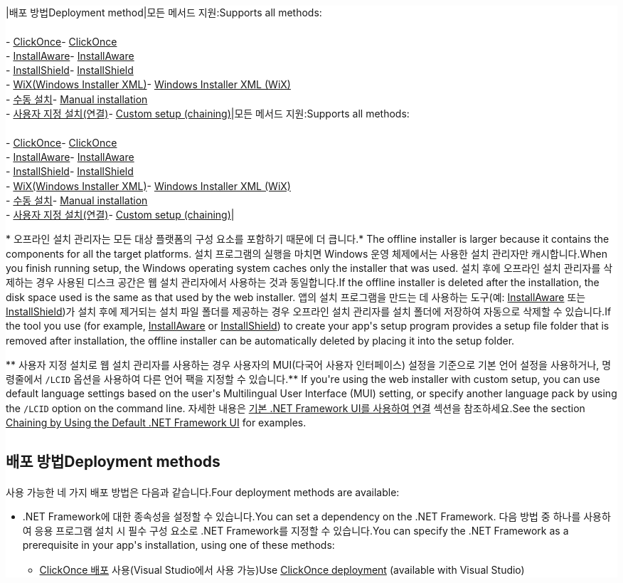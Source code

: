 |<span data-ttu-id="bcd46-178">배포 방법</span><span class="sxs-lookup"><span data-stu-id="bcd46-178">Deployment method</span></span>|<span data-ttu-id="bcd46-179">모든 메서드 지원:</span><span class="sxs-lookup"><span data-stu-id="bcd46-179">Supports all methods:</span></span><br /><br /><span data-ttu-id="bcd46-180">- [ClickOnce](#clickonce-deployment)</span><span class="sxs-lookup"><span data-stu-id="bcd46-180">- [ClickOnce](#clickonce-deployment)</span></span><br /><span data-ttu-id="bcd46-181">- [InstallAware](#installaware-deployment)</span><span class="sxs-lookup"><span data-stu-id="bcd46-181">- [InstallAware](#installaware-deployment)</span></span><br /><span data-ttu-id="bcd46-182">- [InstallShield](#installshield-deployment)</span><span class="sxs-lookup"><span data-stu-id="bcd46-182">- [InstallShield](#installshield-deployment)</span></span><br /><span data-ttu-id="bcd46-183">- [WiX(Windows Installer XML)](#wix)</span><span class="sxs-lookup"><span data-stu-id="bcd46-183">- [Windows Installer XML (WiX)](#wix)</span></span><br /><span data-ttu-id="bcd46-184">- [수동 설치](#installing_manually)</span><span class="sxs-lookup"><span data-stu-id="bcd46-184">- [Manual installation](#installing_manually)</span></span><br /><span data-ttu-id="bcd46-185">- [사용자 지정 설치(연결)](#chaining)</span><span class="sxs-lookup"><span data-stu-id="bcd46-185">- [Custom setup (chaining)](#chaining)</span></span>|<span data-ttu-id="bcd46-186">모든 메서드 지원:</span><span class="sxs-lookup"><span data-stu-id="bcd46-186">Supports all methods:</span></span><br /><br /> <span data-ttu-id="bcd46-187">- [ClickOnce](#clickonce-deployment)</span><span class="sxs-lookup"><span data-stu-id="bcd46-187">- [ClickOnce](#clickonce-deployment)</span></span><br /><span data-ttu-id="bcd46-188">- [InstallAware](#installaware-deployment)</span><span class="sxs-lookup"><span data-stu-id="bcd46-188">- [InstallAware](#installaware-deployment)</span></span><br /><span data-ttu-id="bcd46-189">- [InstallShield](#installshield-deployment)</span><span class="sxs-lookup"><span data-stu-id="bcd46-189">- [InstallShield](#installshield-deployment)</span></span><br /><span data-ttu-id="bcd46-190">- [WiX(Windows Installer XML)](#wix)</span><span class="sxs-lookup"><span data-stu-id="bcd46-190">- [Windows Installer XML (WiX)](#wix)</span></span><br /><span data-ttu-id="bcd46-191">- [수동 설치](#installing_manually)</span><span class="sxs-lookup"><span data-stu-id="bcd46-191">- [Manual installation](#installing_manually)</span></span><br /><span data-ttu-id="bcd46-192">- [사용자 지정 설치(연결)](#chaining)</span><span class="sxs-lookup"><span data-stu-id="bcd46-192">- [Custom setup (chaining)](#chaining)</span></span>|

<span data-ttu-id="bcd46-193">\* 오프라인 설치 관리자는 모든 대상 플랫폼의 구성 요소를 포함하기 때문에 더 큽니다.</span><span class="sxs-lookup"><span data-stu-id="bcd46-193">\* The offline installer is larger because it contains the components for all the target platforms.</span></span> <span data-ttu-id="bcd46-194">설치 프로그램의 실행을 마치면 Windows 운영 체제에서는 사용한 설치 관리자만 캐시합니다.</span><span class="sxs-lookup"><span data-stu-id="bcd46-194">When you finish running setup, the Windows operating system caches only the installer that was used.</span></span> <span data-ttu-id="bcd46-195">설치 후에 오프라인 설치 관리자를 삭제하는 경우 사용된 디스크 공간은 웹 설치 관리자에서 사용하는 것과 동일합니다.</span><span class="sxs-lookup"><span data-stu-id="bcd46-195">If the offline installer is deleted after the installation, the disk space used is the same as that used by the web installer.</span></span> <span data-ttu-id="bcd46-196">앱의 설치 프로그램을 만드는 데 사용하는 도구(예: [InstallAware](#installaware-deployment) 또는 [InstallShield](#installshield-deployment))가 설치 후에 제거되는 설치 파일 폴더를 제공하는 경우 오프라인 설치 관리자를 설치 폴더에 저장하여 자동으로 삭제할 수 있습니다.</span><span class="sxs-lookup"><span data-stu-id="bcd46-196">If the tool you use (for example, [InstallAware](#installaware-deployment) or [InstallShield](#installshield-deployment)) to create your app's setup program provides a setup file folder that is removed after installation, the offline installer can be automatically deleted by placing it into the setup folder.</span></span>

<span data-ttu-id="bcd46-197">\*\* 사용자 지정 설치로 웹 설치 관리자를 사용하는 경우 사용자의 MUI(다국어 사용자 인터페이스) 설정을 기준으로 기본 언어 설정을 사용하거나, 명령줄에서 `/LCID` 옵션을 사용하여 다른 언어 팩을 지정할 수 있습니다.</span><span class="sxs-lookup"><span data-stu-id="bcd46-197">\*\* If you're using the web installer with custom setup, you can use default language settings based on the user's Multilingual User Interface (MUI) setting, or specify another language pack by using the `/LCID` option on the command line.</span></span> <span data-ttu-id="bcd46-198">자세한 내용은 [기본 .NET Framework UI를 사용하여 연결](#chaining_default) 섹션을 참조하세요.</span><span class="sxs-lookup"><span data-stu-id="bcd46-198">See the section [Chaining by Using the Default .NET Framework UI](#chaining_default) for examples.</span></span>

## <a name="deployment-methods"></a><span data-ttu-id="bcd46-199">배포 방법</span><span class="sxs-lookup"><span data-stu-id="bcd46-199">Deployment methods</span></span>

 <span data-ttu-id="bcd46-200">사용 가능한 네 가지 배포 방법은 다음과 같습니다.</span><span class="sxs-lookup"><span data-stu-id="bcd46-200">Four deployment methods are available:</span></span>

- <span data-ttu-id="bcd46-201">.NET Framework에 대한 종속성을 설정할 수 있습니다.</span><span class="sxs-lookup"><span data-stu-id="bcd46-201">You can set a dependency on the .NET Framework.</span></span> <span data-ttu-id="bcd46-202">다음 방법 중 하나를 사용하여 응용 프로그램 설치 시 필수 구성 요소로 .NET Framework를 지정할 수 있습니다.</span><span class="sxs-lookup"><span data-stu-id="bcd46-202">You can specify the .NET Framework as a prerequisite in your app's installation, using one of these methods:</span></span>

  - <span data-ttu-id="bcd46-203">[ClickOnce 배포](#clickonce-deployment) 사용(Visual Studio에서 사용 가능)</span><span class="sxs-lookup"><span data-stu-id="bcd46-203">Use [ClickOnce deployment](#clickonce-deployment) (available with Visual Studio)</span></span>
